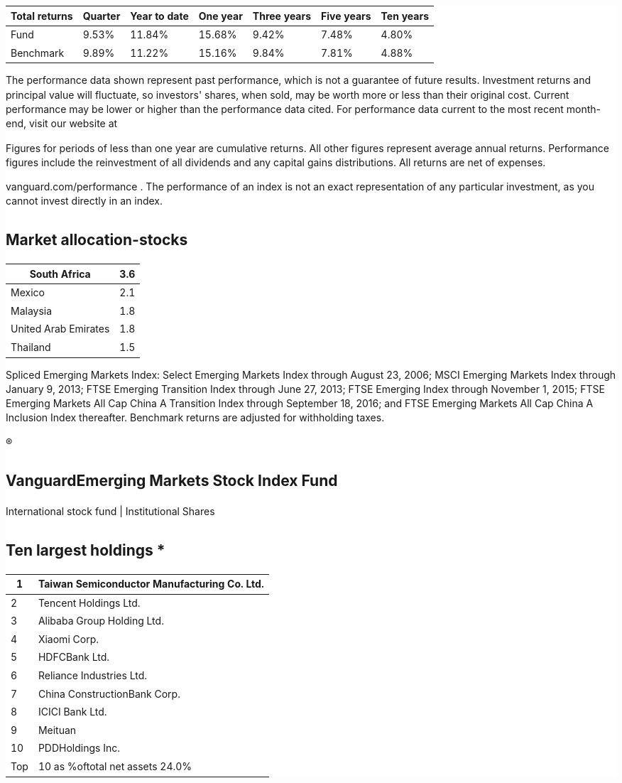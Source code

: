 | Total returns   | Quarter   | Year to date   | One year   | Three years   | Five years   | Ten years   |
|-----------------|-----------|----------------|------------|---------------|--------------|-------------|
| Fund            | 9.53%     | 11.84%         | 15.68%     | 9.42%         | 7.48%        | 4.80%       |
| Benchmark       | 9.89%     | 11.22%         | 15.16%     | 9.84%         | 7.81%        | 4.88%       |

The performance data shown represent past performance, which is not a guarantee of future results. Investment returns and principal value will fluctuate, so investors' shares, when sold, may be worth more or less than their original cost. Current performance may be lower or higher than the performance data cited. For performance data current to the most recent month-end, visit our website at

Figures for periods of less than one year are cumulative returns. All other figures represent average annual returns. Performance figures include the reinvestment of all dividends and any capital gains distributions. All returns are net of expenses.

vanguard.com/performance  . The performance of an index is not an exact representation of any particular investment, as you cannot invest directly in an index.

## Market allocation-stocks



| South Africa         |   3.6 |
|----------------------|-------|
| Mexico               |   2.1 |
| Malaysia             |   1.8 |
| United Arab Emirates |   1.8 |
| Thailand             |   1.5 |

Spliced Emerging Markets Index: Select Emerging Markets Index through August 23, 2006; MSCI Emerging Markets Index through January 9, 2013; FTSE Emerging Transition Index through June 27, 2013; FTSE Emerging Index through November 1, 2015; FTSE Emerging Markets All Cap China A Transition Index through September 18, 2016; and FTSE Emerging Markets All Cap China A Inclusion Index thereafter. Benchmark returns are adjusted for withholding taxes.

®



## VanguardEmerging Markets Stock Index Fund

International stock fund | Institutional Shares

## Ten largest holdings  *

| 1   | Taiwan Semiconductor Manufacturing Co. Ltd.   |
|-----|-----------------------------------------------|
| 2   | Tencent Holdings Ltd.                         |
| 3   | Alibaba Group Holding Ltd.                    |
| 4   | Xiaomi Corp.                                  |
| 5   | HDFCBank Ltd.                                 |
| 6   | Reliance Industries Ltd.                      |
| 7   | China ConstructionBank Corp.                  |
| 8   | ICICI Bank Ltd.                               |
| 9   | Meituan                                       |
| 10  | PDDHoldings Inc.                              |
| Top | 10 as %oftotal net assets 24.0%               |
